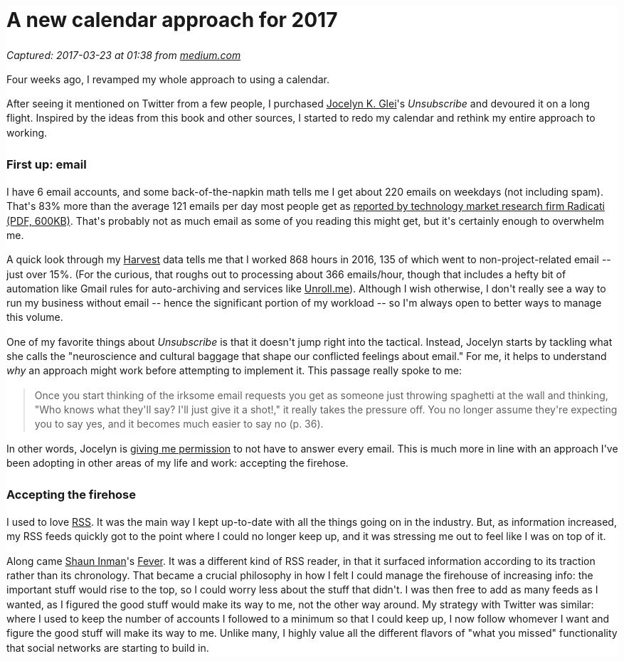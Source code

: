 # A new calendar approach for 2017

_Captured: 2017-03-23 at 01:38 from [medium.com](https://medium.com/@danielmall/a-new-calendar-approach-for-2017-dd91a0314c26#.ytfsmpino)_

Four weeks ago, I revamped my whole approach to using a calendar.

After seeing it mentioned on Twitter from a few people, I purchased [Jocelyn K. Glei](https://medium.com/@jkglei)'s _Unsubscribe_ and devoured it on a long flight. Inspired by the ideas from this book and other sources, I started to redo my calendar and rethink my entire approach to working.

### First up: email

I have 6 email accounts, and some back-of-the-napkin math tells me I get about 220 emails on weekdays (not including spam). That's 83% more than the average 121 emails per day most people get as [reported by technology market research firm Radicati (PDF, 600KB)](http://www.radicati.com/wp/wp-content/uploads/2015/02/Email-Statistics-Report-2015-2019-Executive-Summary.pdf). That's probably not as much email as some of you reading this might get, but it's certainly enough to overwhelm me.

A quick look through my [Harvest](https://www.getharvest.com/) data tells me that I worked 868 hours in 2016, 135 of which went to non-project-related email -- just over 15%. (For the curious, that roughs out to processing about 366 emails/hour, though that includes a hefty bit of automation like Gmail rules for auto-archiving and services like [Unroll.me](https://unroll.me/)). Although I wish otherwise, I don't really see a way to run my business without email -- hence the significant portion of my workload -- so I'm always open to better ways to manage this volume.

One of my favorite things about _Unsubscribe_ is that it doesn't jump right into the tactical. Instead, Jocelyn starts by tackling what she calls the "neuroscience and cultural baggage that shape our conflicted feelings about email." For me, it helps to understand _why_ an approach might work before attempting to implement it. This passage really spoke to me:

> Once you start thinking of the irksome email requests you get as someone just throwing spaghetti at the wall and thinking, "Who knows what they'll say? I'll just give it a shot!," it really takes the pressure off. You no longer assume they're expecting you to say yes, and it becomes much easier to say no (p. 36).

In other words, Jocelyn is [giving me permission](http://danielmall.com/articles/permission-slips/) to not have to answer every email. This is much more in line with an approach I've been adopting in other areas of my life and work: accepting the firehose.

### Accepting the firehose

I used to love [RSS](http://www.whatisrss.com/). It was the main way I kept up-to-date with all the things going on in the industry. But, as information increased, my RSS feeds quickly got to the point where I could no longer keep up, and it was stressing me out to feel like I was on top of it.

Along came [Shaun Inman](https://twitter.com/shauninman)'s [Fever](http://feedafever.com/). It was a different kind of RSS reader, in that it surfaced information according to its traction rather than its chronology. That became a crucial philosophy in how I felt I could manage the firehouse of increasing info: the important stuff would rise to the top, so I could worry less about the stuff that didn't. I was then free to add as many feeds as I wanted, as I figured the good stuff would make its way to me, not the other way around. My strategy with Twitter was similar: where I used to keep the number of accounts I followed to a minimum so that I could keep up, I now follow whomever I want and figure the good stuff will make its way to me. Unlike many, I highly value all the different flavors of "what you missed" functionality that social networks are starting to build in.
